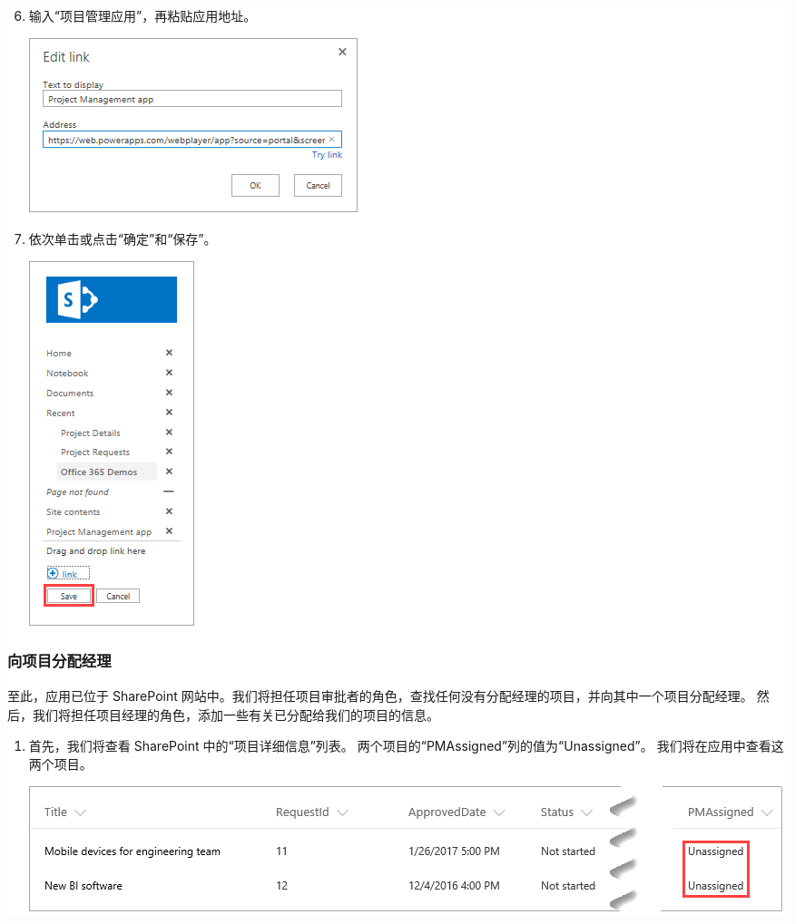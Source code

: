 6. 输入“项目管理应用”，再粘贴应用地址。
   
    ![编辑链接属性](./media/sharepoint-scenario-build-app/04-07-02e-link-dialog.png)

7. 依次单击或点击“确定”和“保存”。
   
    ![保存链接更改](./media/sharepoint-scenario-build-app/04-07-02f-save.png)

### <a name="assign-a-manager-to-a-project"></a>向项目分配经理
至此，应用已位于 SharePoint 网站中。我们将担任项目审批者的角色，查找任何没有分配经理的项目，并向其中一个项目分配经理。 然后，我们将担任项目经理的角色，添加一些有关已分配给我们的项目的信息。

1. 首先，我们将查看 SharePoint 中的“项目详细信息”列表。 两个项目的“PMAssigned”列的值为“Unassigned”。 我们将在应用中查看这两个项目。
   
    ![SharePoint 列表中的未分配项目](./media/sharepoint-scenario-build-app/04-07-01-unassigned.png)
